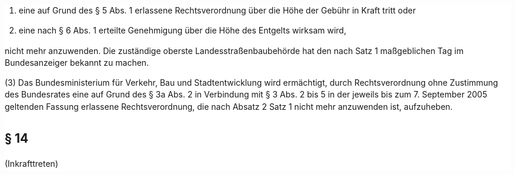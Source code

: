 1.  eine auf Grund des § 5 Abs. 1 erlassene Rechtsverordnung über die Höhe
    der Gebühr in Kraft tritt oder


2.  eine nach § 6 Abs. 1 erteilte Genehmigung über die Höhe des Entgelts
    wirksam wird,



nicht mehr anzuwenden. Die zuständige oberste Landesstraßenbaubehörde
hat den nach Satz 1 maßgeblichen Tag im Bundesanzeiger bekannt zu
machen.

(3) Das Bundesministerium für Verkehr, Bau und Stadtentwicklung wird
ermächtigt, durch Rechtsverordnung ohne Zustimmung des Bundesrates
eine auf Grund des § 3a Abs. 2 in Verbindung mit § 3 Abs. 2 bis 5 in
der jeweils bis zum 7. September 2005 geltenden Fassung erlassene
Rechtsverordnung, die nach Absatz 2 Satz 1 nicht mehr anzuwenden ist,
aufzuheben.

## § 14

(Inkrafttreten)

